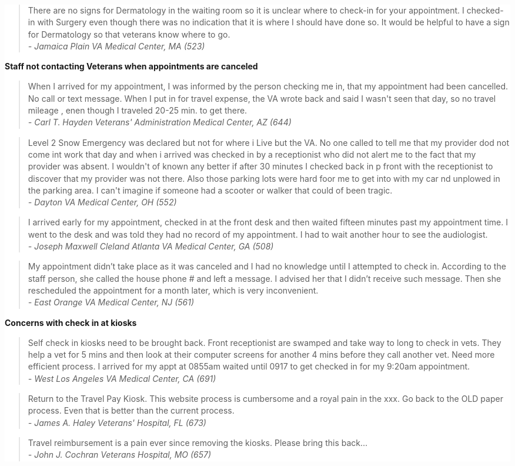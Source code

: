 
> There are no signs for Dermatology in the waiting room so it is unclear where to check-in for your appointment. I checked-in with Surgery even though there was no indication that it is where I should have done so. It would be helpful to have a sign for Dermatology so that veterans know where to go.<br>
*- Jamaica Plain VA Medical Center, MA (523)*




**Staff not contacting Veterans when appointments are canceled**


> When I arrived for my appointment, I was informed by the person checking me in, that my appointment had been cancelled. No call or text message. When I put in for travel expense, the VA wrote back and said I wasn't seen that day, so no travel mileage , enen though I traveled 20-25 min. to get there.<br>
*- Carl T. Hayden Veterans' Administration Medical Center, AZ (644)*


> Level 2 Snow Emergency was declared but not for where i Live but the VA. No one called to tell me that my provider dod not come int work that day and when i arrived was checked in by a receptionist who did not alert me to the fact that my provider was absent. I wouldn't of known any better if after 30 minutes I checked back in p front with the receptionist to discover that my provider was not there. Also those parking lots were hard foor me to get into with my car nd unplowed in the parking area. I can't imagine if someone had a scooter or walker that could of been tragic.<br>
*- Dayton VA Medical Center, OH (552)*


> I arrived early for my appointment, checked in at the front desk and then waited fifteen minutes past my appointment time.  I went to the desk and was told they had no record of my appointment.  I had to wait another hour to see the audiologist.<br>
*- Joseph Maxwell Cleland Atlanta VA Medical Center, GA (508)*


> My appointment didn’t take place as it was canceled and I had no knowledge until I attempted to check in. According to the staff person, she called the house phone # and left a message. I advised her that I didn’t receive such message. Then she rescheduled the appointment for a month later, which is very inconvenient.<br>
*- East Orange VA Medical Center, NJ (561)*




**Concerns with check in at kiosks**


> Self check in kiosks need to be brought back. Front receptionist are swamped and take way to long to check in vets. They help a vet for 5 mins and then look at their computer screens for another 4 mins before they call another vet. Need more efficient process. I arrived for my appt at 0855am waited until 0917 to get checked in for my 9:20am appointment.<br>
*- West Los Angeles VA Medical Center, CA (691)*


> Return to the Travel Pay Kiosk. This website process is cumbersome and a royal pain in the xxx. Go back to the OLD paper process. Even that is better than the current process.<br>
*- James A. Haley Veterans' Hospital, FL (673)*


> Travel reimbursement is a pain ever since removing the kiosks. Please bring this back…<br>
*- John J. Cochran Veterans Hospital, MO (657)*
